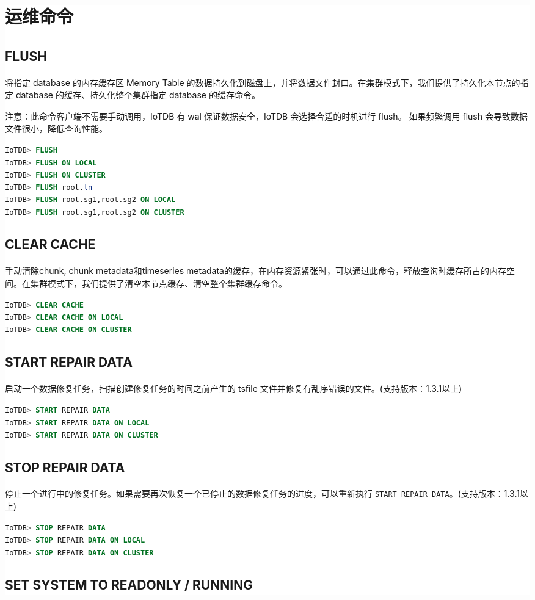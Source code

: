 
# 运维命令

## FLUSH

将指定 database 的内存缓存区 Memory Table 的数据持久化到磁盘上，并将数据文件封口。在集群模式下，我们提供了持久化本节点的指定 database 的缓存、持久化整个集群指定 database 的缓存命令。

注意：此命令客户端不需要手动调用，IoTDB 有 wal 保证数据安全，IoTDB 会选择合适的时机进行 flush。
如果频繁调用 flush 会导致数据文件很小，降低查询性能。

```sql
IoTDB> FLUSH 
IoTDB> FLUSH ON LOCAL
IoTDB> FLUSH ON CLUSTER
IoTDB> FLUSH root.ln
IoTDB> FLUSH root.sg1,root.sg2 ON LOCAL
IoTDB> FLUSH root.sg1,root.sg2 ON CLUSTER
```

## CLEAR CACHE


手动清除chunk, chunk metadata和timeseries metadata的缓存，在内存资源紧张时，可以通过此命令，释放查询时缓存所占的内存空间。在集群模式下，我们提供了清空本节点缓存、清空整个集群缓存命令。

```sql
IoTDB> CLEAR CACHE
IoTDB> CLEAR CACHE ON LOCAL
IoTDB> CLEAR CACHE ON CLUSTER
```

## START REPAIR DATA

启动一个数据修复任务，扫描创建修复任务的时间之前产生的 tsfile 文件并修复有乱序错误的文件。(支持版本：1.3.1以上)

```sql
IoTDB> START REPAIR DATA
IoTDB> START REPAIR DATA ON LOCAL
IoTDB> START REPAIR DATA ON CLUSTER
```

## STOP REPAIR DATA

停止一个进行中的修复任务。如果需要再次恢复一个已停止的数据修复任务的进度，可以重新执行 `START REPAIR DATA`。(支持版本：1.3.1以上)

```sql
IoTDB> STOP REPAIR DATA
IoTDB> STOP REPAIR DATA ON LOCAL
IoTDB> STOP REPAIR DATA ON CLUSTER
```

## SET SYSTEM TO READONLY / RUNNING
